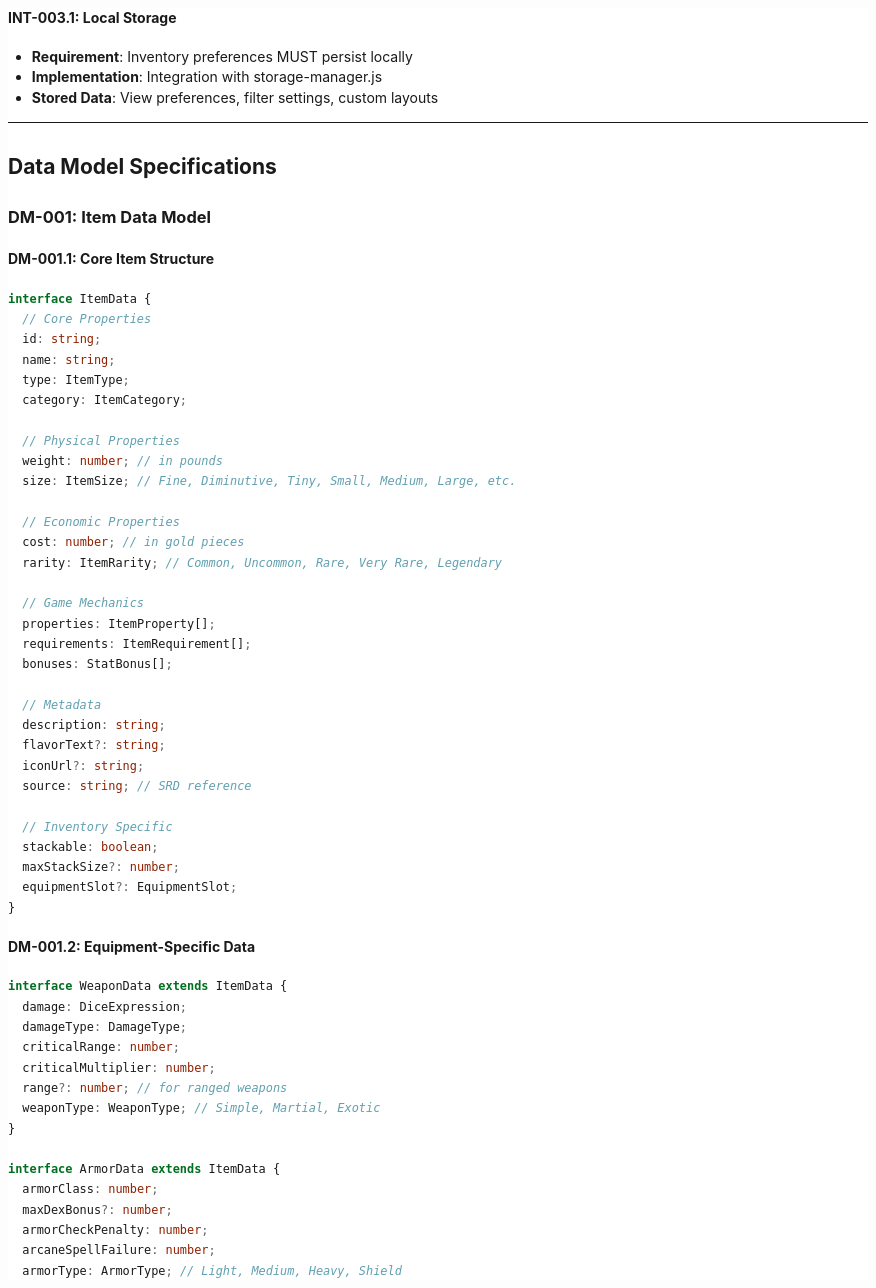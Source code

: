 #### **INT-003.1: Local Storage**
- **Requirement**: Inventory preferences MUST persist locally
- **Implementation**: Integration with storage-manager.js
- **Stored Data**: View preferences, filter settings, custom layouts

---

## Data Model Specifications

### **DM-001: Item Data Model**

#### **DM-001.1: Core Item Structure**
```typescript
interface ItemData {
  // Core Properties
  id: string;
  name: string;
  type: ItemType;
  category: ItemCategory;
  
  // Physical Properties  
  weight: number; // in pounds
  size: ItemSize; // Fine, Diminutive, Tiny, Small, Medium, Large, etc.
  
  // Economic Properties
  cost: number; // in gold pieces
  rarity: ItemRarity; // Common, Uncommon, Rare, Very Rare, Legendary
  
  // Game Mechanics
  properties: ItemProperty[];
  requirements: ItemRequirement[];
  bonuses: StatBonus[];
  
  // Metadata
  description: string;
  flavorText?: string;
  iconUrl?: string;
  source: string; // SRD reference
  
  // Inventory Specific
  stackable: boolean;
  maxStackSize?: number;
  equipmentSlot?: EquipmentSlot;
}
```

#### **DM-001.2: Equipment-Specific Data**
```typescript
interface WeaponData extends ItemData {
  damage: DiceExpression;
  damageType: DamageType;
  criticalRange: number;
  criticalMultiplier: number;
  range?: number; // for ranged weapons
  weaponType: WeaponType; // Simple, Martial, Exotic
}

interface ArmorData extends ItemData {
  armorClass: number;
  maxDexBonus?: number;
  armorCheckPenalty: number;
  arcaneSpellFailure: number;
  armorType: ArmorType; // Light, Medium, Heavy, Shield
```